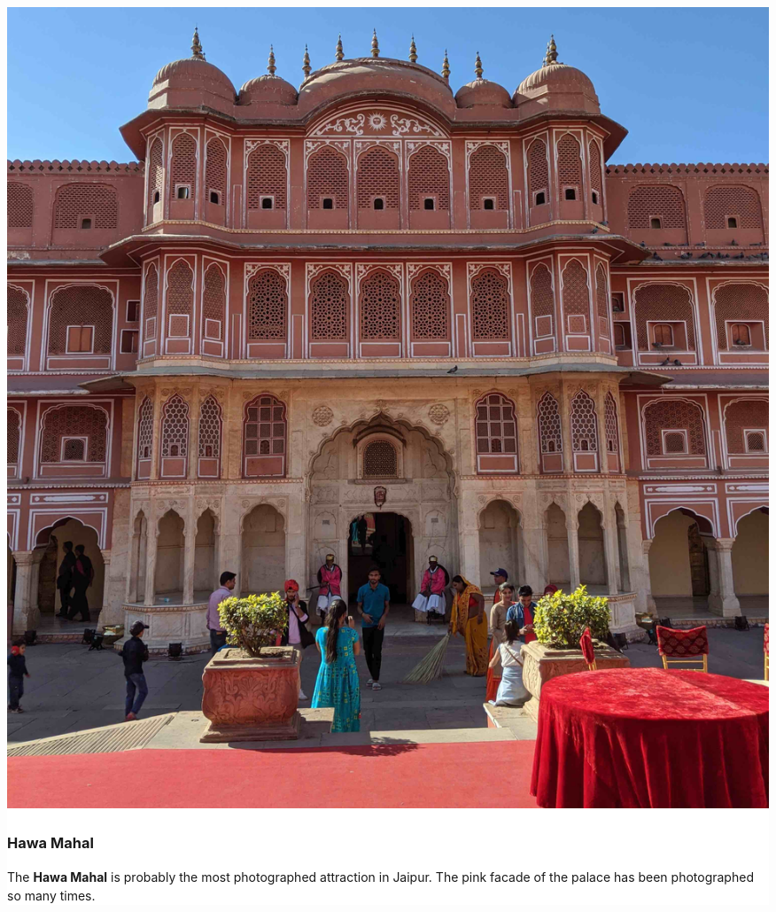 ![](/images/jaipur/10.jpg)

### Hawa Mahal

The **Hawa Mahal** is probably the most photographed attraction in Jaipur. The pink facade of the palace has been photographed so many times. 
